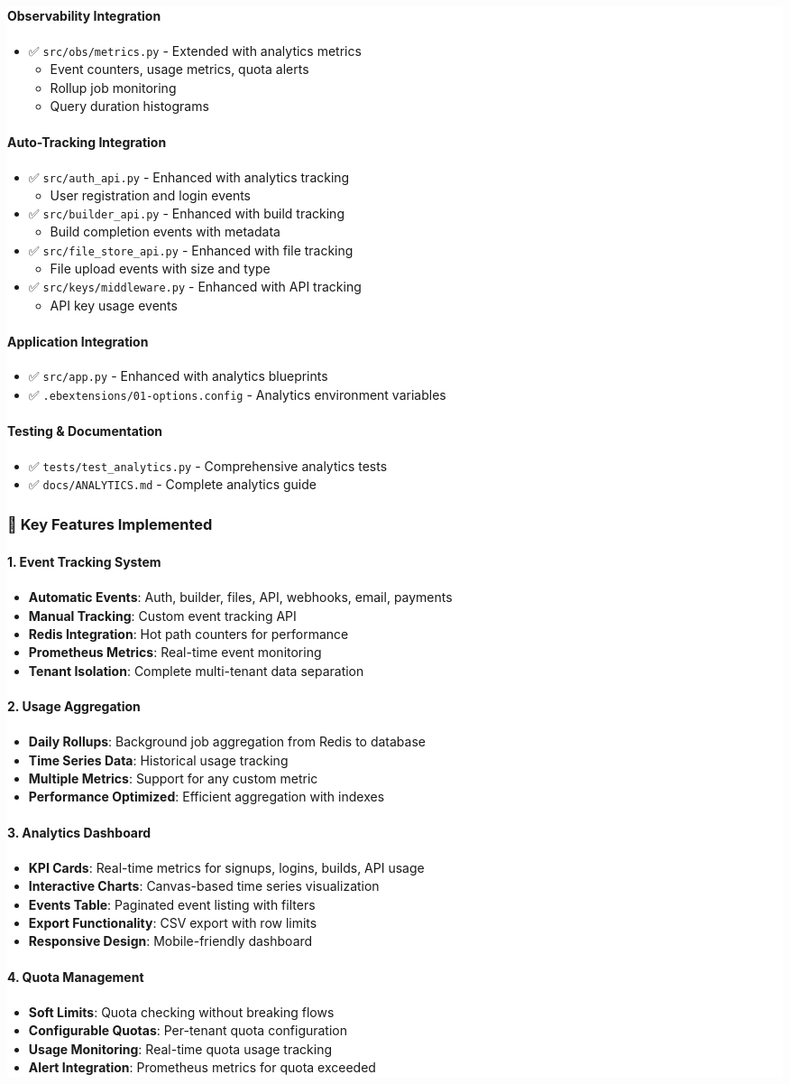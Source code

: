 #### **Observability Integration**
- ✅ `src/obs/metrics.py` - Extended with analytics metrics
  - Event counters, usage metrics, quota alerts
  - Rollup job monitoring
  - Query duration histograms

#### **Auto-Tracking Integration**
- ✅ `src/auth_api.py` - Enhanced with analytics tracking
  - User registration and login events
- ✅ `src/builder_api.py` - Enhanced with build tracking
  - Build completion events with metadata
- ✅ `src/file_store_api.py` - Enhanced with file tracking
  - File upload events with size and type
- ✅ `src/keys/middleware.py` - Enhanced with API tracking
  - API key usage events

#### **Application Integration**
- ✅ `src/app.py` - Enhanced with analytics blueprints
- ✅ `.ebextensions/01-options.config` - Analytics environment variables

#### **Testing & Documentation**
- ✅ `tests/test_analytics.py` - Comprehensive analytics tests
- ✅ `docs/ANALYTICS.md` - Complete analytics guide

### 🔧 **Key Features Implemented**

#### **1. Event Tracking System**
- **Automatic Events**: Auth, builder, files, API, webhooks, email, payments
- **Manual Tracking**: Custom event tracking API
- **Redis Integration**: Hot path counters for performance
- **Prometheus Metrics**: Real-time event monitoring
- **Tenant Isolation**: Complete multi-tenant data separation

#### **2. Usage Aggregation**
- **Daily Rollups**: Background job aggregation from Redis to database
- **Time Series Data**: Historical usage tracking
- **Multiple Metrics**: Support for any custom metric
- **Performance Optimized**: Efficient aggregation with indexes

#### **3. Analytics Dashboard**
- **KPI Cards**: Real-time metrics for signups, logins, builds, API usage
- **Interactive Charts**: Canvas-based time series visualization
- **Events Table**: Paginated event listing with filters
- **Export Functionality**: CSV export with row limits
- **Responsive Design**: Mobile-friendly dashboard

#### **4. Quota Management**
- **Soft Limits**: Quota checking without breaking flows
- **Configurable Quotas**: Per-tenant quota configuration
- **Usage Monitoring**: Real-time quota usage tracking
- **Alert Integration**: Prometheus metrics for quota exceeded
